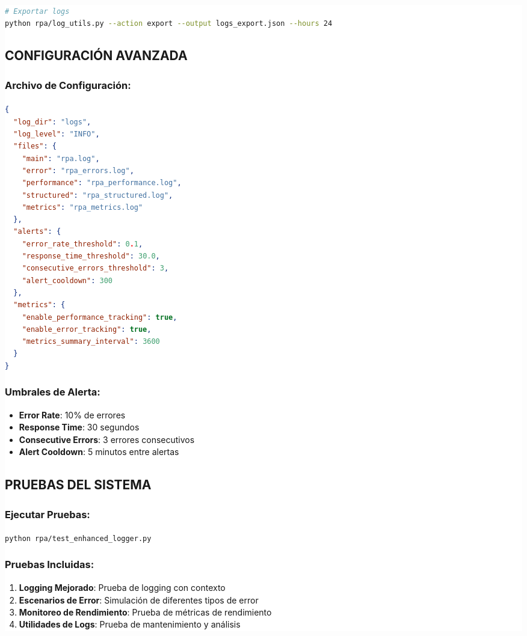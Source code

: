 ```bash
# Exportar logs
python rpa/log_utils.py --action export --output logs_export.json --hours 24
```

## **CONFIGURACIÓN AVANZADA**

### **Archivo de Configuración:**
```json
{
  "log_dir": "logs",
  "log_level": "INFO",
  "files": {
    "main": "rpa.log",
    "error": "rpa_errors.log",
    "performance": "rpa_performance.log",
    "structured": "rpa_structured.log",
    "metrics": "rpa_metrics.log"
  },
  "alerts": {
    "error_rate_threshold": 0.1,
    "response_time_threshold": 30.0,
    "consecutive_errors_threshold": 3,
    "alert_cooldown": 300
  },
  "metrics": {
    "enable_performance_tracking": true,
    "enable_error_tracking": true,
    "metrics_summary_interval": 3600
  }
}
```

### **Umbrales de Alerta:**
- **Error Rate**: 10% de errores
- **Response Time**: 30 segundos
- **Consecutive Errors**: 3 errores consecutivos
- **Alert Cooldown**: 5 minutos entre alertas

## **PRUEBAS DEL SISTEMA**

### **Ejecutar Pruebas:**
```bash
python rpa/test_enhanced_logger.py
```

### **Pruebas Incluidas:**
1. **Logging Mejorado**: Prueba de logging con contexto
2. **Escenarios de Error**: Simulación de diferentes tipos de error
3. **Monitoreo de Rendimiento**: Prueba de métricas de rendimiento
4. **Utilidades de Logs**: Prueba de mantenimiento y análisis
